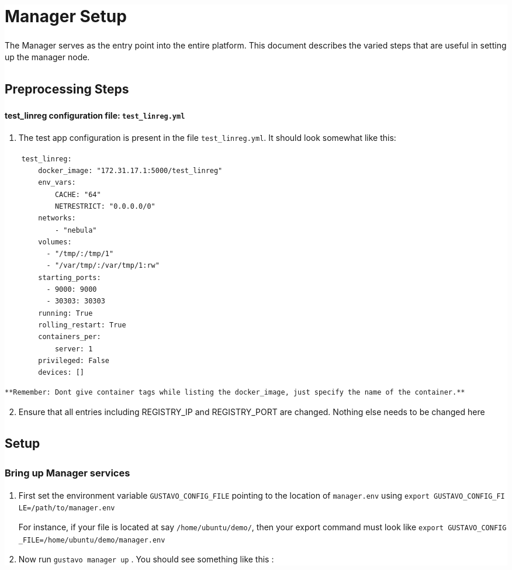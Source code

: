 # Manager Setup

The Manager serves as the entry point into the entire platform. This document describes the varied steps that are useful in setting up the manager node.

## Preprocessing Steps

#### test_linreg configuration file: `test_linreg.yml`

1. The test app configuration is present in the file `test_linreg.yml`. It should look somewhat like this:
    
``` 
    test_linreg:
        docker_image: "172.31.17.1:5000/test_linreg"
        env_vars:
            CACHE: "64"
            NETRESTRICT: "0.0.0.0/0"
        networks:
            - "nebula"
        volumes:
          - "/tmp/:/tmp/1"
          - "/var/tmp/:/var/tmp/1:rw"
        starting_ports:
          - 9000: 9000
          - 30303: 30303
        running: True
        rolling_restart: True
        containers_per:
            server: 1
        privileged: False
        devices: []
```
    
    **Remember: Dont give container tags while listing the docker_image, just specify the name of the container.**
    
2. Ensure that all entries including REGISTRY_IP and REGISTRY_PORT are changed. Nothing else needs to be changed here

## Setup

### Bring up Manager services

1.    First set the environment variable `GUSTAVO_CONFIG_FILE` pointing to the location of `manager.env` using `export GUSTAVO_CONFIG_FILE=/path/to/manager.env` 
    
      For instance, if your file is located at say `/home/ubuntu/demo/`, then your export command must look like `export GUSTAVO_CONFIG_FILE=/home/ubuntu/demo/manager.env`
    
2.    Now run `gustavo manager up` . You should see something like this :
